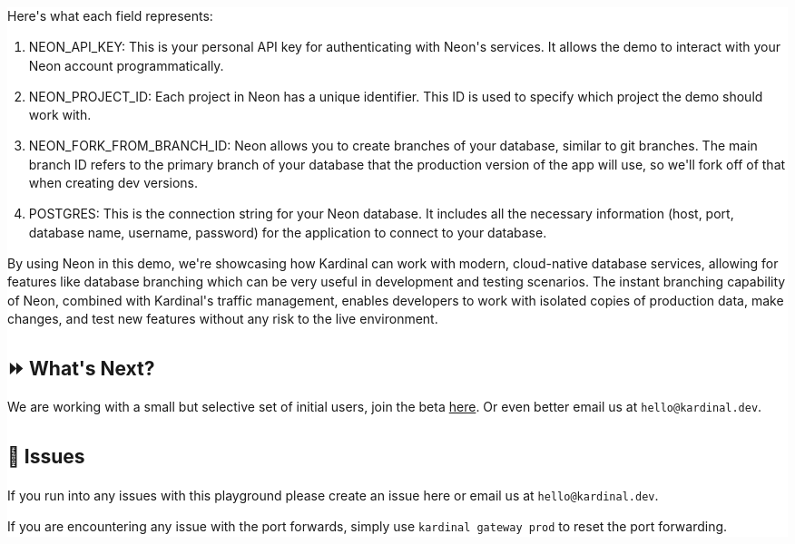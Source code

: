 Here's what each field represents:

1. NEON_API_KEY: This is your personal API key for authenticating with Neon's services. It allows the demo to interact with your Neon account programmatically.

2. NEON_PROJECT_ID: Each project in Neon has a unique identifier. This ID is used to specify which project the demo should work with.

3. NEON_FORK_FROM_BRANCH_ID: Neon allows you to create branches of your database, similar to git branches. The main branch ID refers to the primary branch of your database that the production version of the app will use, so we'll fork off of that when creating dev versions.

4. POSTGRES: This is the connection string for your Neon database. It includes all the necessary information (host, port, database name, username, password) for the application to connect to your database.

By using Neon in this demo, we're showcasing how Kardinal can work with modern, cloud-native database services, allowing for features like database branching which can be very useful in development and testing scenarios. The instant branching capability of Neon, combined with Kardinal's traffic management, enables developers to work with isolated copies of production data, make changes, and test new features without any risk to the live environment.

## ⏩ What's Next?

We are working with a small but selective set of initial users, join the beta [here](https://kardinal.dev/?utm_source=github). Or even better email us at `hello@kardinal.dev`.

## 🐛 Issues

If you run into any issues with this playground please create an issue here or email us at `hello@kardinal.dev`.

If you are encountering any issue with the port forwards, simply use `kardinal gateway prod` to reset the port forwarding.
